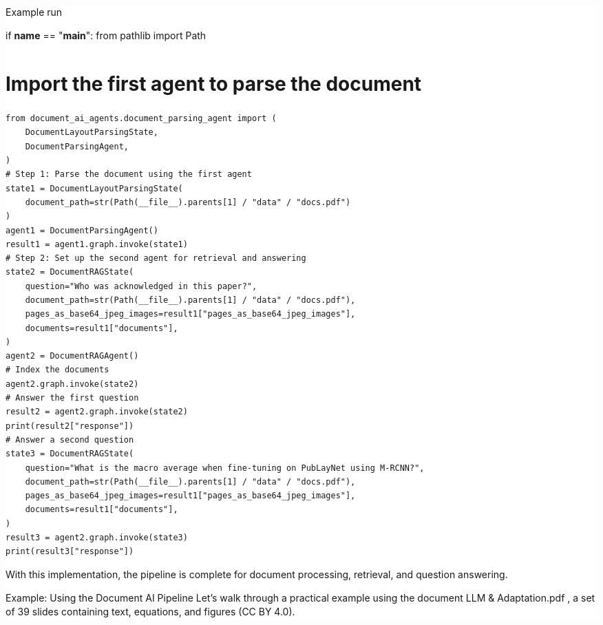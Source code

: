 Example run

if __name__ == "__main__":
    from pathlib import Path

  # Import the first agent to parse the document
    from document_ai_agents.document_parsing_agent import (
        DocumentLayoutParsingState,
        DocumentParsingAgent,
    )
    # Step 1: Parse the document using the first agent
    state1 = DocumentLayoutParsingState(
        document_path=str(Path(__file__).parents[1] / "data" / "docs.pdf")
    )
    agent1 = DocumentParsingAgent()
    result1 = agent1.graph.invoke(state1)
    # Step 2: Set up the second agent for retrieval and answering
    state2 = DocumentRAGState(
        question="Who was acknowledged in this paper?",
        document_path=str(Path(__file__).parents[1] / "data" / "docs.pdf"),
        pages_as_base64_jpeg_images=result1["pages_as_base64_jpeg_images"],
        documents=result1["documents"],
    )
    agent2 = DocumentRAGAgent()
    # Index the documents
    agent2.graph.invoke(state2)
    # Answer the first question
    result2 = agent2.graph.invoke(state2)
    print(result2["response"])
    # Answer a second question
    state3 = DocumentRAGState(
        question="What is the macro average when fine-tuning on PubLayNet using M-RCNN?",
        document_path=str(Path(__file__).parents[1] / "data" / "docs.pdf"),
        pages_as_base64_jpeg_images=result1["pages_as_base64_jpeg_images"],
        documents=result1["documents"],
    )
    result3 = agent2.graph.invoke(state3)
    print(result3["response"])
With this implementation, the pipeline is complete for document processing, retrieval, and question answering.

Example: Using the Document AI Pipeline
Let’s walk through a practical example using the document LLM & Adaptation.pdf , a set of 39 slides containing text, equations, and figures (CC BY 4.0).
